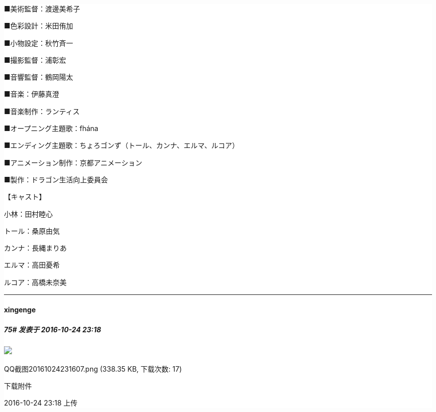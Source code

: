 ■美術監督：渡邊美希子

■色彩設計：米田侑加

■小物設定：秋竹斉一

■撮影監督：浦彰宏

■音響監督：鶴岡陽太

■音楽：伊藤真澄

■音楽制作：ランティス

■オープニング主題歌：fhána

■エンディング主題歌：ちょろゴンず（トール、カンナ、エルマ、ルコア）

■アニメーション制作：京都アニメーション

■製作：ドラゴン生活向上委員会 


【キャスト】


小林：田村睦心

トール：桑原由気

カンナ：長縄まりあ

エルマ：高田憂希

ルコア：高橋未奈美 









-----

####  xingenge  
##### 75#       发表于 2016-10-24 23:18



<img src="http://ww3.sinaimg.cn/mw1024/9e3e7f8fjw1f93rjys9pkj20zu0oagwj.jpg" referrerpolicy="no-referrer">






QQ截图20161024231607.png
(338.35 KB, 下载次数: 17)




下载附件


2016-10-24 23:18 上传

